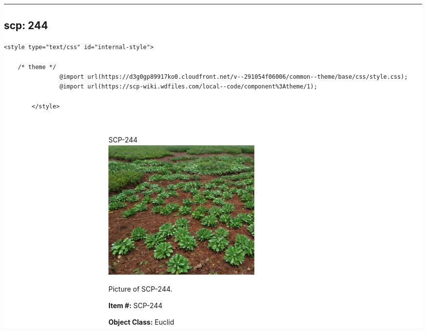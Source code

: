 
---
scp: 244
---

<head>
    <title>244 - SCP Foundation</title>
    
    <style type="text/css" id="internal-style">
                
        /* theme */
                    @import url(https://d3g0gp89917ko0.cloudfront.net/v--291054f06006/common--theme/base/css/style.css);
                    @import url(https://scp-wiki.wdfiles.com/local--code/component%3Atheme/1);
            
            </style>
<style>
iframe.scpnet-interwiki-frame { height: 0; }
</style>

</head>

<div id="main-content" style="margin: 50px 206px 20px 215px;">
<div id="action-area-top"></div>
<div id="page-title">SCP-244</div>
<div id="page-content">
<div style="text-align: right;"></div>
<div class="scp-image-block block-right" style="width:300px;"><img src="https://raw.githubusercontent.com/lucmaki/this-scp-does-not-exist/main/imgs/244.png" style="width:300px;" alt="244.jpg" class="image">
<div class="scp-image-caption" style="width:300px;">
<p>Picture of SCP-244.</p>
</div>
</div>
<p><strong>Item #:</strong> SCP-244</p>
<p><strong>Object Class:</strong> Euclid</p>